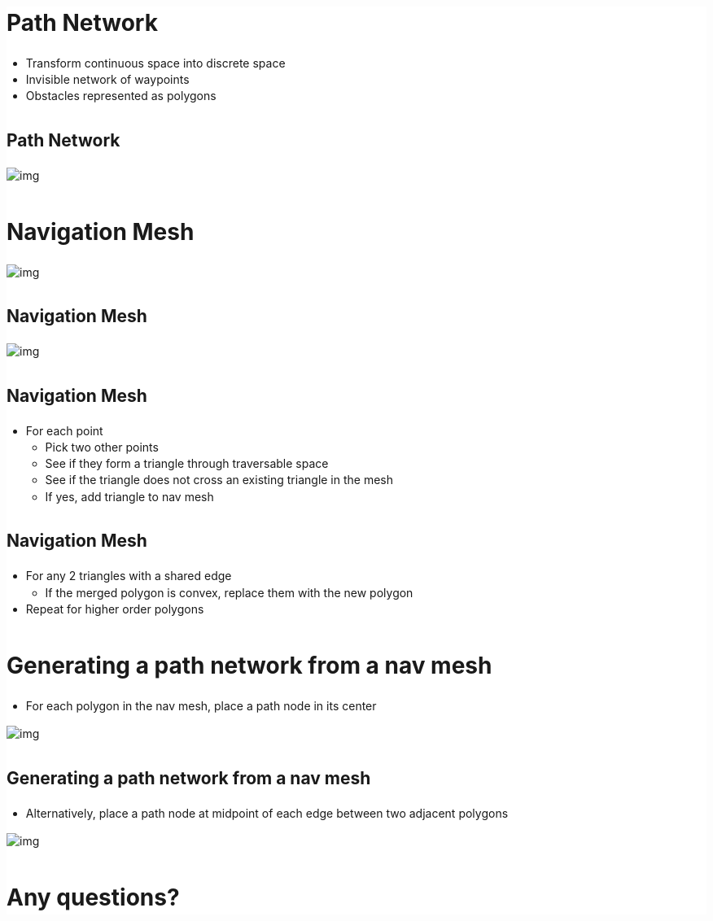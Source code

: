 
# Path Network

-   Transform continuous space into discrete space
-   Invisible network of waypoints
-   Obstacles represented as polygons


## Path Network

![img](https://i.imgur.com/lM67O8P.png)


# Navigation Mesh

![img](https://i.imgur.com/uoD7ARv.png)


## Navigation Mesh

![img](https://i.imgur.com/ADl3xa3.png)


## Navigation Mesh

-   For each point
    -   Pick two other points
    -   See if they form a triangle through traversable space
    -   See if the triangle does not cross an existing triangle in the mesh
    -   If yes, add triangle to nav mesh


## Navigation Mesh

-   For any 2 triangles with a shared edge
    -   If the merged polygon is convex, replace them with the new polygon
-   Repeat for higher order polygons


# Generating a path network from a nav mesh

-   For each polygon in the nav mesh, place a path node in its center

![img](https://i.imgur.com/BQ2I4lH.png)


## Generating a path network from a nav mesh

-   Alternatively, place a path node at midpoint of each edge between two adjacent polygons

![img](https://i.imgur.com/EyNSpgk.png)


# Any questions?